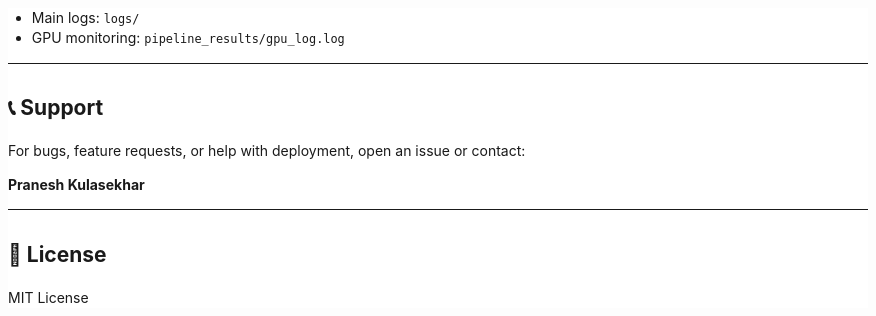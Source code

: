 - Main logs: `logs/`
- GPU monitoring: `pipeline_results/gpu_log.log`

---

## 📞 Support

For bugs, feature requests, or help with deployment, open an issue or contact:

**Pranesh Kulasekhar**

---

## 📄 License

MIT License
